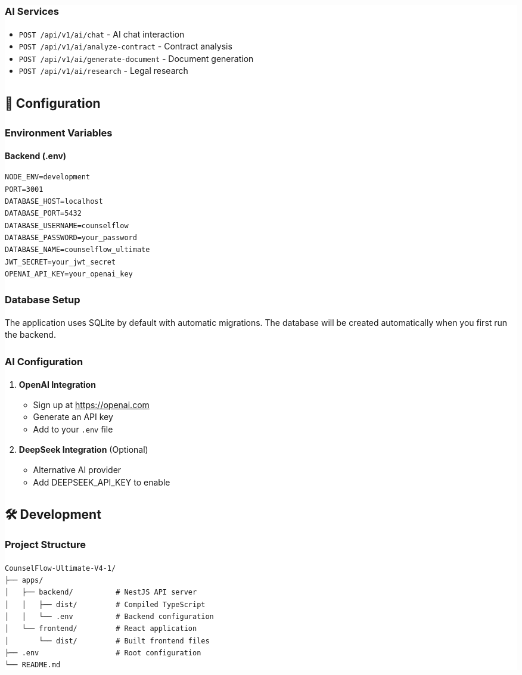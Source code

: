 ### AI Services
- `POST /api/v1/ai/chat` - AI chat interaction
- `POST /api/v1/ai/analyze-contract` - Contract analysis
- `POST /api/v1/ai/generate-document` - Document generation
- `POST /api/v1/ai/research` - Legal research

## 🔧 Configuration

### Environment Variables

**Backend (.env)**
```env
NODE_ENV=development
PORT=3001
DATABASE_HOST=localhost
DATABASE_PORT=5432
DATABASE_USERNAME=counselflow
DATABASE_PASSWORD=your_password
DATABASE_NAME=counselflow_ultimate
JWT_SECRET=your_jwt_secret
OPENAI_API_KEY=your_openai_key
```

### Database Setup

The application uses SQLite by default with automatic migrations. The database will be created automatically when you first run the backend.

### AI Configuration

1. **OpenAI Integration**
   - Sign up at https://openai.com
   - Generate an API key
   - Add to your `.env` file

2. **DeepSeek Integration** (Optional)
   - Alternative AI provider
   - Add DEEPSEEK_API_KEY to enable

## 🛠️ Development

### Project Structure
```
CounselFlow-Ultimate-V4-1/
├── apps/
│   ├── backend/          # NestJS API server
│   │   ├── dist/         # Compiled TypeScript
│   │   └── .env          # Backend configuration
│   └── frontend/         # React application
│       └── dist/         # Built frontend files
├── .env                  # Root configuration
└── README.md
```
